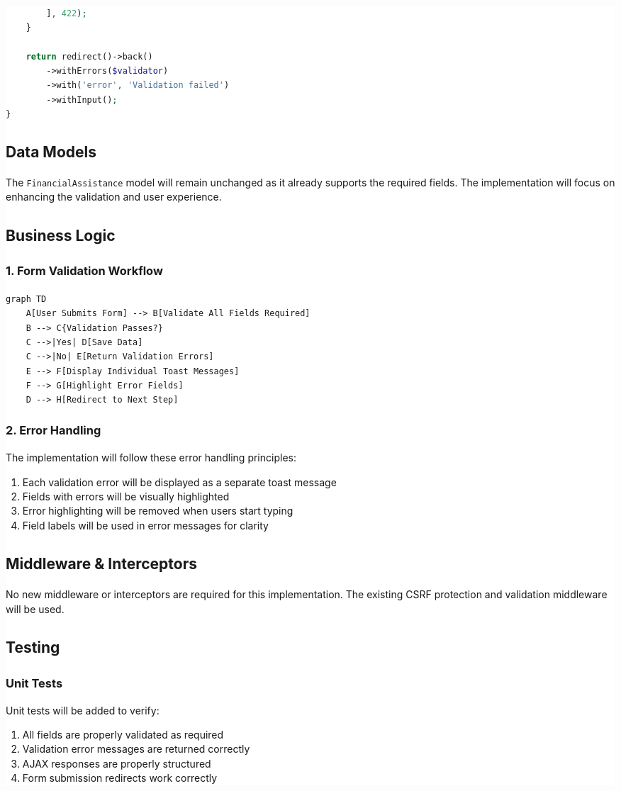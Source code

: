 ```php
        ], 422);
    }

    return redirect()->back()
        ->withErrors($validator)
        ->with('error', 'Validation failed')
        ->withInput();
}
```

## Data Models

The `FinancialAssistance` model will remain unchanged as it already supports the required fields. The implementation will focus on enhancing the validation and user experience.

## Business Logic

### 1. Form Validation Workflow

```mermaid
graph TD
    A[User Submits Form] --> B[Validate All Fields Required]
    B --> C{Validation Passes?}
    C -->|Yes| D[Save Data]
    C -->|No| E[Return Validation Errors]
    E --> F[Display Individual Toast Messages]
    F --> G[Highlight Error Fields]
    D --> H[Redirect to Next Step]
```

### 2. Error Handling

The implementation will follow these error handling principles:

1. Each validation error will be displayed as a separate toast message
2. Fields with errors will be visually highlighted
3. Error highlighting will be removed when users start typing
4. Field labels will be used in error messages for clarity

## Middleware & Interceptors

No new middleware or interceptors are required for this implementation. The existing CSRF protection and validation middleware will be used.

## Testing

### Unit Tests

Unit tests will be added to verify:

1. All fields are properly validated as required
2. Validation error messages are returned correctly
3. AJAX responses are properly structured
4. Form submission redirects work correctly
